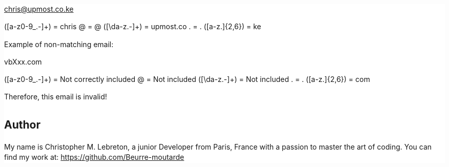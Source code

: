 chris@upmost.co.ke

([a-z0-9_.-]+) = chris @ = @ ([\da-z.-]+) = upmost.co . = . ([a-z.]{2,6}) = ke

Example of non-matching email:

vbXxx.com

([a-z0-9_.-]+) = Not correctly included @ = Not included ([\da-z.-]+) = Not included . = . ([a-z.]{2,6}) = com

Therefore, this email is invalid!

## Author

My name is Christopher M. Lebreton, a junior Developer from Paris, France with a passion to master the art of coding. You can find my work at: https://github.com/Beurre-moutarde
